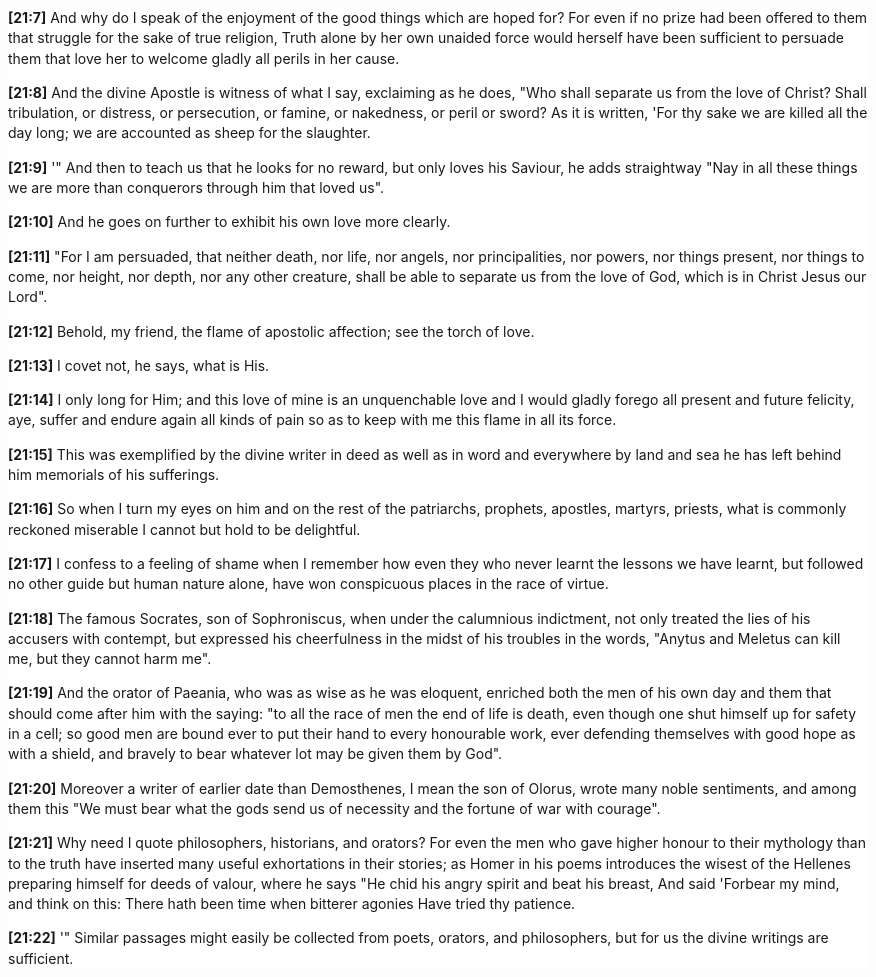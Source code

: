 **[21:7]** And why do I speak of the enjoyment of the good things which are hoped for? For even if no prize had been offered to them that struggle for the sake of true religion, Truth alone by her own unaided force would herself have been sufficient to persuade them that love her to welcome gladly all perils in her cause.

**[21:8]** And the divine Apostle is witness of what I say, exclaiming as he does, "Who shall separate us from the love of Christ? Shall tribulation, or distress, or persecution, or famine, or nakedness, or peril or sword? As it is written, 'For thy sake we are killed all the day long; we are accounted as sheep for the slaughter.

**[21:9]** '"  And then to teach us that he looks for no reward, but only loves his Saviour, he adds straightway "Nay in all these things we are more than conquerors through him that loved us".

**[21:10]** And he goes on further to exhibit his own love more clearly.

**[21:11]** "For I am persuaded, that neither death, nor life, nor angels, nor principalities, nor powers, nor things present, nor things to come, nor height, nor depth, nor any other creature, shall be able to separate us from the love of God, which is in Christ Jesus our Lord".

**[21:12]** Behold, my friend, the flame of apostolic affection; see the torch of love.

**[21:13]** I covet not, he says, what is His.

**[21:14]** I only long for Him; and this love of mine is an unquenchable love and I would gladly forego all present and future felicity, aye, suffer and endure again all kinds of pain so as to keep with me this flame in all its force.

**[21:15]** This was exemplified by the divine writer in deed as well as in word and everywhere by land and sea he has left behind him memorials of his sufferings.

**[21:16]** So when I turn my eyes on him and on the rest of the patriarchs, prophets, apostles, martyrs, priests, what is commonly reckoned miserable I cannot but hold to be delightful.

**[21:17]** I confess to a feeling of shame when I remember how even they who never learnt the lessons we have learnt, but followed no other guide but human nature alone, have won conspicuous places in the race of virtue.

**[21:18]** The famous Socrates, son of Sophroniscus, when under the calumnious indictment, not only treated the lies of his accusers with contempt, but expressed his cheerfulness in the midst of his troubles in the words, "Anytus and Meletus can kill me, but they cannot harm me".

**[21:19]** And the orator of Paeania, who was as wise as he was eloquent, enriched both the men of his own day and them that should come after him with the saying: "to all the race of men the end of life is death, even though one shut himself up for safety in a cell; so good men are bound ever to put their hand to every honourable work, ever defending themselves with good hope as with a shield, and bravely to bear whatever lot may be given them by God".

**[21:20]** Moreover a writer of earlier date than Demosthenes, I mean the son of Olorus, wrote many noble sentiments, and among them this "We must bear what the gods send us of necessity and the fortune of war with courage".

**[21:21]** Why need I quote philosophers, historians, and orators? For even the men who gave higher honour to their mythology than to the truth have inserted many useful exhortations in their stories; as Homer in his poems introduces the wisest of the Hellenes preparing himself for deeds of valour, where he says  "He chid his angry spirit and beat his breast,  And said 'Forbear my mind, and think on this:  There hath been time when bitterer agonies  Have tried thy patience.

**[21:22]** '"  Similar passages might easily be collected from poets, orators, and philosophers, but for us the divine writings are sufficient.
